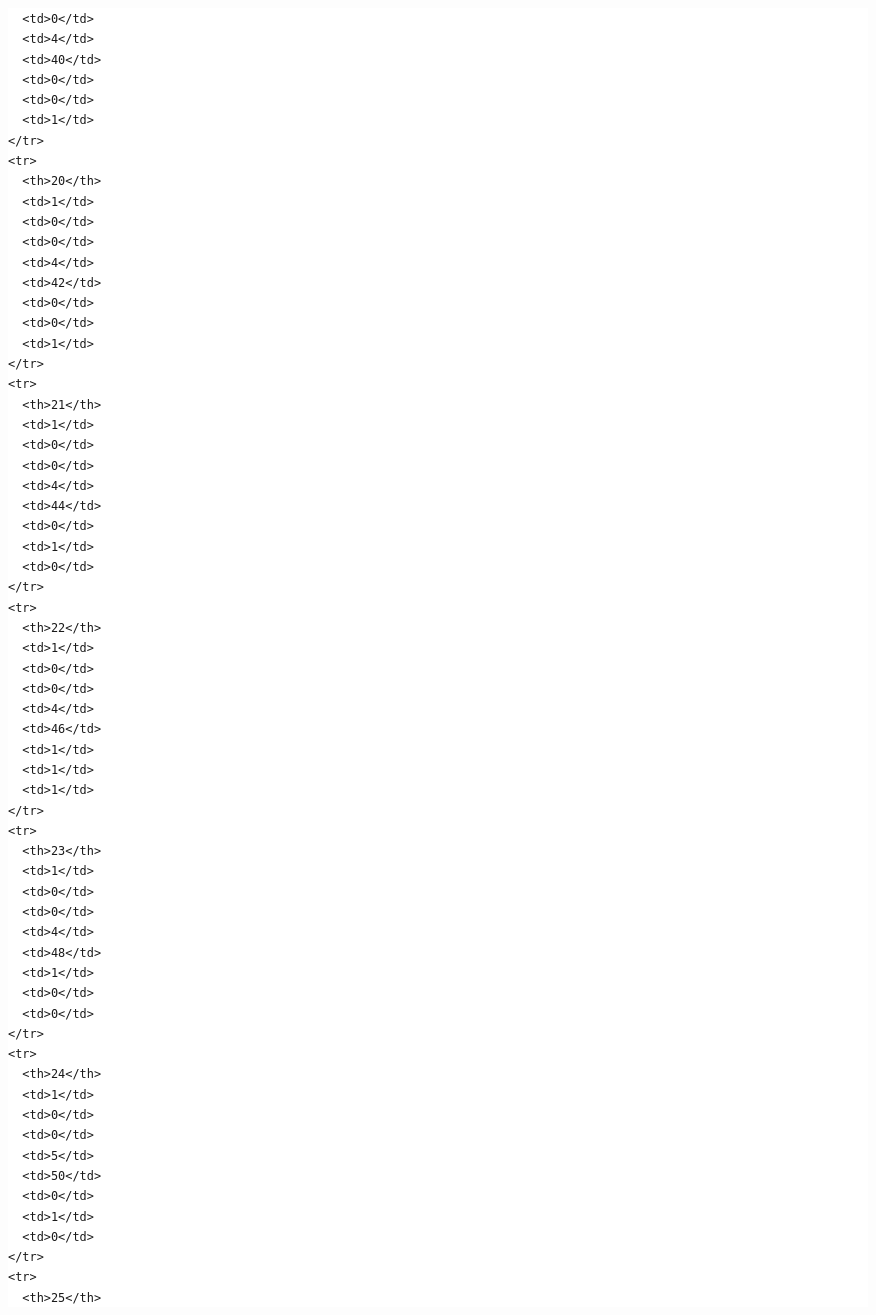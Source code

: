       <td>0</td>
      <td>4</td>
      <td>40</td>
      <td>0</td>
      <td>0</td>
      <td>1</td>
    </tr>
    <tr>
      <th>20</th>
      <td>1</td>
      <td>0</td>
      <td>0</td>
      <td>4</td>
      <td>42</td>
      <td>0</td>
      <td>0</td>
      <td>1</td>
    </tr>
    <tr>
      <th>21</th>
      <td>1</td>
      <td>0</td>
      <td>0</td>
      <td>4</td>
      <td>44</td>
      <td>0</td>
      <td>1</td>
      <td>0</td>
    </tr>
    <tr>
      <th>22</th>
      <td>1</td>
      <td>0</td>
      <td>0</td>
      <td>4</td>
      <td>46</td>
      <td>1</td>
      <td>1</td>
      <td>1</td>
    </tr>
    <tr>
      <th>23</th>
      <td>1</td>
      <td>0</td>
      <td>0</td>
      <td>4</td>
      <td>48</td>
      <td>1</td>
      <td>0</td>
      <td>0</td>
    </tr>
    <tr>
      <th>24</th>
      <td>1</td>
      <td>0</td>
      <td>0</td>
      <td>5</td>
      <td>50</td>
      <td>0</td>
      <td>1</td>
      <td>0</td>
    </tr>
    <tr>
      <th>25</th>